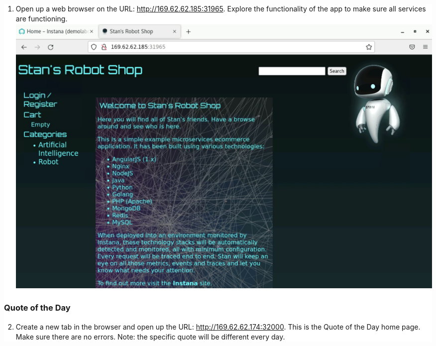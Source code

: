 1. Open up a web browser on the URL: http://169.62.62.185:31965. Explore the functionality of the app to make sure all services are functioning. 
    ![robot shop](images/getting_started/25_robotshop.png)

### Quote of the Day 

2. Create a new tab in the browser and open up the URL: http://169.62.62.174:32000.  This is the Quote of the Day home page.  Make sure there are no errors.  Note: the specific quote will be different every day.